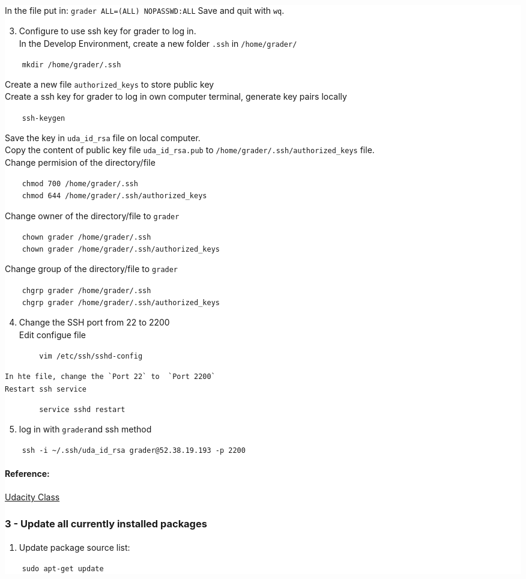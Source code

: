   In the file put in: `grader ALL=(ALL) NOPASSWD:ALL` Save and quit with `wq`.  

3. Configure to use ssh key for grader to log in.  
  In the Develop Environment, create a new folder `.ssh` in `/home/grader/`  
```
    mkdir /home/grader/.ssh
```  

  Create a new file `authorized_keys` to store public key  
  Create a ssh key for grader to log in own computer terminal, generate key pairs locally  
```
    ssh-keygen
```  

  Save the key in `uda_id_rsa` file on local computer.  
  Copy the content of public key file `uda_id_rsa.pub` to `/home/grader/.ssh/authorized_keys` file.  
  Change permision of the directory/file  
```
    chmod 700 /home/grader/.ssh
    chmod 644 /home/grader/.ssh/authorized_keys
```

  Change owner of the directory/file to `grader`  
```
    chown grader /home/grader/.ssh
    chown grader /home/grader/.ssh/authorized_keys
```  

  Change group of the directory/file to `grader`  
```
    chgrp grader /home/grader/.ssh
    chgrp grader /home/grader/.ssh/authorized_keys
```  

4. Change the SSH port from 22 to 2200  
	Edit configue file  
```
		vim /etc/ssh/sshd-config
```  

	In hte file, change the `Port 22` to  `Port 2200`  
	Restart ssh service  
```
		service sshd restart
```  

5. log in with `grader`and ssh method  
```
    ssh -i ~/.ssh/uda_id_rsa grader@52.38.19.193 -p 2200
```  

#### Reference:
[Udacity Class](https://www.udacity.com/course/viewer#!/c-ud299-nd/l-4331066009/m-4801089477)  

### 3 - Update all currently installed packages  
1. Update package source list:  
```
    sudo apt-get update
```  

